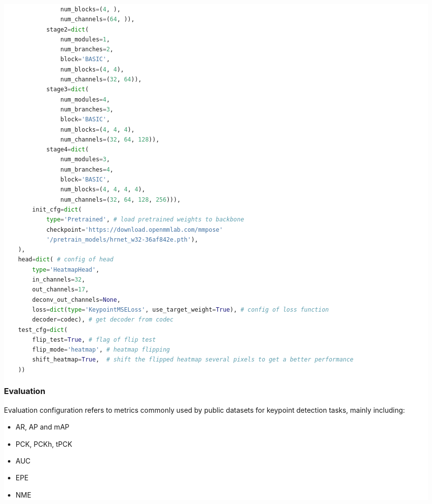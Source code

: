 ```Python
                num_blocks=(4, ),
                num_channels=(64, )),
            stage2=dict(
                num_modules=1,
                num_branches=2,
                block='BASIC',
                num_blocks=(4, 4),
                num_channels=(32, 64)),
            stage3=dict(
                num_modules=4,
                num_branches=3,
                block='BASIC',
                num_blocks=(4, 4, 4),
                num_channels=(32, 64, 128)),
            stage4=dict(
                num_modules=3,
                num_branches=4,
                block='BASIC',
                num_blocks=(4, 4, 4, 4),
                num_channels=(32, 64, 128, 256))),
        init_cfg=dict(
            type='Pretrained', # load pretrained weights to backbone
            checkpoint='https://download.openmmlab.com/mmpose'
            '/pretrain_models/hrnet_w32-36af842e.pth'),
    ),
    head=dict( # config of head
        type='HeatmapHead',
        in_channels=32,
        out_channels=17,
        deconv_out_channels=None,
        loss=dict(type='KeypointMSELoss', use_target_weight=True), # config of loss function
        decoder=codec), # get decoder from codec
    test_cfg=dict(
        flip_test=True, # flag of flip test
        flip_mode='heatmap', # heatmap flipping
        shift_heatmap=True,  # shift the flipped heatmap several pixels to get a better performance
    ))
```

### Evaluation

Evaluation configuration refers to metrics commonly used by public datasets for keypoint detection tasks, mainly including:

- AR, AP and mAP

- PCK, PCKh, tPCK

- AUC

- EPE

- NME
